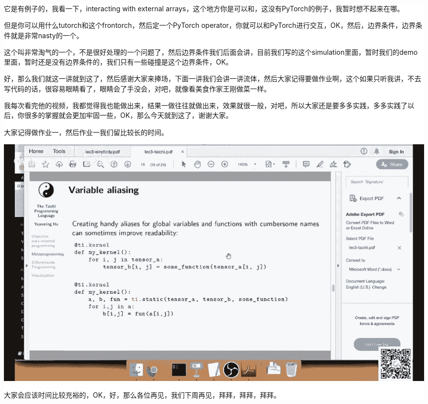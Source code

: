它是有例子的，我看一下，interacting with external arrays，这个地方你是可以和，这没有PyTorch的例子，我暂时想不起来在哪。

但是你可以用什么tutorch和这个frontorch，然后定一个PyTorch operator，你就可以和PyTorch进行交互，OK，然后，边界条件，边界条件就是非常nasty的一个。

这个叫非常淘气的一个，不是很好处理的一个问题了，然后边界条件我们后面会讲，目前我们写的这个simulation里面，暂时我们的demo里面，暂时还是没有边界条件的，我们只有一些碰撞是这个边界条件，OK。

好，那么我们就这一讲就到这了，然后感谢大家来捧场，下面一讲我们会讲一讲流体，然后大家记得要做作业啊，这个如果只听我讲，不去写代码的话，很容易眼睛看了，眼睛会了手没会，对吧，就像看美食作家王刚做菜一样。

我每次看完他的视频，我都觉得我也能做出来，结果一做往往就做出来，效果就很一般，对吧，所以大家还是要多多实践，多多实践了以后，你很多的掌握就会更加牢固一些，OK，那么今天就到这了，谢谢大家。

大家记得做作业一，然后作业一我们留比较长的时间。

![](img/77a6008ce0e4cbc90fade4ce72ba0e46_107.png)

大家会应该时间比较充裕的，OK，好，那么各位再见，我们下周再见，拜拜，拜拜，拜拜。
